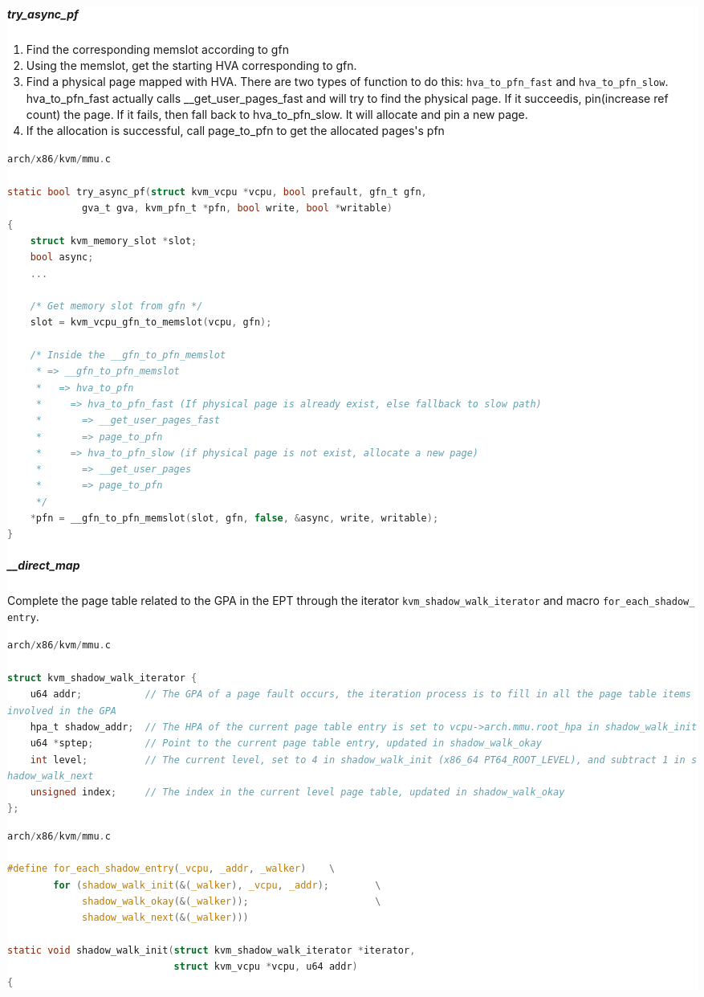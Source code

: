 ##### try_async_pf
1. Find the corresponding memslot according to gfn
2. Using the memslot, get the starting HVA corresponding to gfn.
3. Find a physical page mapped with HVA. There are two types of function to do  this: `hva_to_pfn_fast` and `hva_to_pfn_slow`. hva_to_pfn_fast actually calls __get_user_pages_fast and will try to find the physical page. If it succeedis, pin(increase ref count) the page. If it fails, then fall back to hva_to_pfn_slow. It will allocate and pin a new page.
4. If the allocation is successful, call page_to_pfn to get the allocated pages's pfn

```C
arch/x86/kvm/mmu.c

static bool try_async_pf(struct kvm_vcpu *vcpu, bool prefault, gfn_t gfn,
             gva_t gva, kvm_pfn_t *pfn, bool write, bool *writable)
{
    struct kvm_memory_slot *slot;
    bool async;
    ...

    /* Get memory slot from gfn */
    slot = kvm_vcpu_gfn_to_memslot(vcpu, gfn);

    /* Inside the __gfn_to_pfn_memslot
     * => __gfn_to_pfn_memslot
     *   => hva_to_pfn
     *     => hva_to_pfn_fast (If physical page is already exist, else fallback to slow path)
     *       => __get_user_pages_fast
     *       => page_to_pfn
     *     => hva_to_pfn_slow (if physical page is not exist, allocate a new page)
     *       => __get_user_pages
     *       => page_to_pfn
     */
    *pfn = __gfn_to_pfn_memslot(slot, gfn, false, &async, write, writable);
}
```

##### __direct_map

Complete the page table related to the GPA in the EPT through the iterator `kvm_shadow_walk_iterator` and macro `for_each_shadow_entry`.

```c
arch/x86/kvm/mmu.c

struct kvm_shadow_walk_iterator {
    u64 addr;           // The GPA of a page fault occurs, the iteration process is to fill in all the page table items involved in the GPA
    hpa_t shadow_addr;  // The HPA of the current page table entry is set to vcpu->arch.mmu.root_hpa in shadow_walk_init
    u64 *sptep;         // Point to the current page table entry, updated in shadow_walk_okay
    int level;          // The current level, set to 4 in shadow_walk_init (x86_64 PT64_ROOT_LEVEL), and subtract 1 in shadow_walk_next
    unsigned index;     // The index in the current level page table, updated in shadow_walk_okay
};
```
```C
arch/x86/kvm/mmu.c

#define for_each_shadow_entry(_vcpu, _addr, _walker)    \
        for (shadow_walk_init(&(_walker), _vcpu, _addr);        \
             shadow_walk_okay(&(_walker));                      \
             shadow_walk_next(&(_walker)))

static void shadow_walk_init(struct kvm_shadow_walk_iterator *iterator,
                             struct kvm_vcpu *vcpu, u64 addr)
{
```